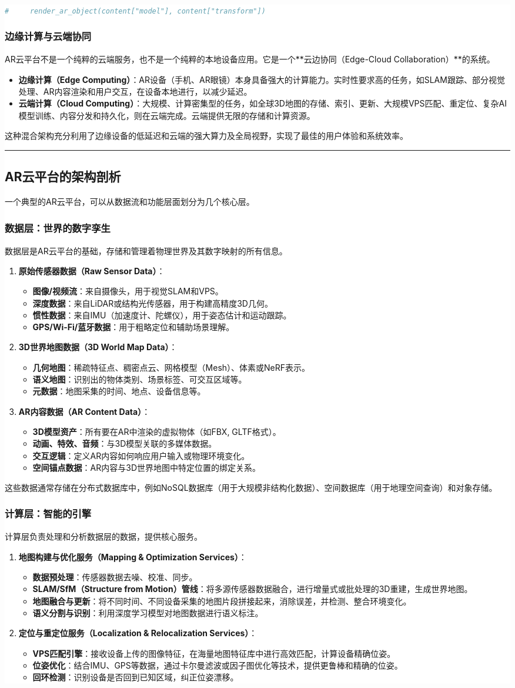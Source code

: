 ```python
#     render_ar_object(content["model"], content["transform"])
```

### 边缘计算与云端协同

AR云平台不是一个纯粹的云端服务，也不是一个纯粹的本地设备应用。它是一个**云边协同（Edge-Cloud Collaboration）**的系统。

*   **边缘计算（Edge Computing）**：AR设备（手机、AR眼镜）本身具备强大的计算能力。实时性要求高的任务，如SLAM跟踪、部分视觉处理、AR内容渲染和用户交互，在设备本地进行，以减少延迟。
*   **云端计算（Cloud Computing）**：大规模、计算密集型的任务，如全球3D地图的存储、索引、更新、大规模VPS匹配、重定位、复杂AI模型训练、内容分发和持久化，则在云端完成。云端提供无限的存储和计算资源。

这种混合架构充分利用了边缘设备的低延迟和云端的强大算力及全局视野，实现了最佳的用户体验和系统效率。

---

## AR云平台的架构剖析

一个典型的AR云平台，可以从数据流和功能层面划分为几个核心层。

### 数据层：世界的数字孪生

数据层是AR云平台的基础，存储和管理着物理世界及其数字映射的所有信息。

1.  **原始传感器数据（Raw Sensor Data）**：
    *   **图像/视频流**：来自摄像头，用于视觉SLAM和VPS。
    *   **深度数据**：来自LiDAR或结构光传感器，用于构建高精度3D几何。
    *   **惯性数据**：来自IMU（加速度计、陀螺仪），用于姿态估计和运动跟踪。
    *   **GPS/Wi-Fi/蓝牙数据**：用于粗略定位和辅助场景理解。

2.  **3D世界地图数据（3D World Map Data）**：
    *   **几何地图**：稀疏特征点、稠密点云、网格模型（Mesh）、体素或NeRF表示。
    *   **语义地图**：识别出的物体类别、场景标签、可交互区域等。
    *   **元数据**：地图采集的时间、地点、设备信息等。

3.  **AR内容数据（AR Content Data）**：
    *   **3D模型资产**：所有要在AR中渲染的虚拟物体（如FBX, GLTF格式）。
    *   **动画、特效、音频**：与3D模型关联的多媒体数据。
    *   **交互逻辑**：定义AR内容如何响应用户输入或物理环境变化。
    *   **空间锚点数据**：AR内容与3D世界地图中特定位置的绑定关系。

这些数据通常存储在分布式数据库中，例如NoSQL数据库（用于大规模非结构化数据）、空间数据库（用于地理空间查询）和对象存储。

### 计算层：智能的引擎

计算层负责处理和分析数据层的数据，提供核心服务。

1.  **地图构建与优化服务（Mapping & Optimization Services）**：
    *   **数据预处理**：传感器数据去噪、校准、同步。
    *   **SLAM/SfM（Structure from Motion）管线**：将多源传感器数据融合，进行增量式或批处理的3D重建，生成世界地图。
    *   **地图融合与更新**：将不同时间、不同设备采集的地图片段拼接起来，消除误差，并检测、整合环境变化。
    *   **语义分割与识别**：利用深度学习模型对地图数据进行语义标注。

2.  **定位与重定位服务（Localization & Relocalization Services）**：
    *   **VPS匹配引擎**：接收设备上传的图像特征，在海量地图特征库中进行高效匹配，计算设备精确位姿。
    *   **位姿优化**：结合IMU、GPS等数据，通过卡尔曼滤波或因子图优化等技术，提供更鲁棒和精确的位姿。
    *   **回环检测**：识别设备是否回到已知区域，纠正位姿漂移。
